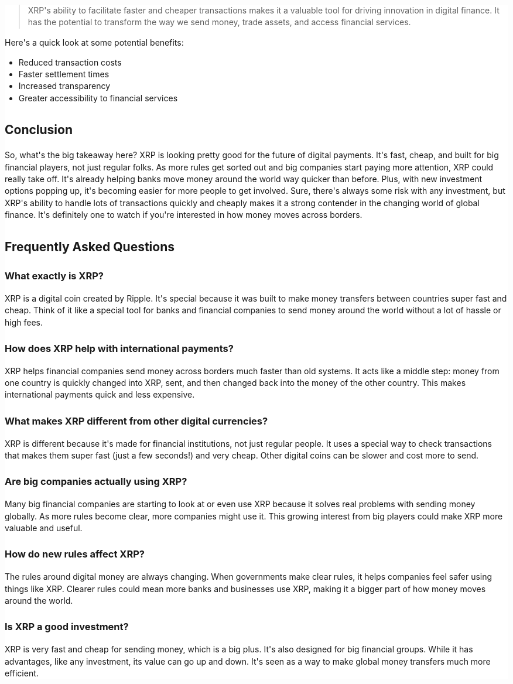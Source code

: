 > XRP's ability to facilitate faster and cheaper transactions makes it a valuable tool for driving innovation in digital finance. It has the potential to transform the way we send money, trade assets, and access financial services.

Here's a quick look at some potential benefits:

*   Reduced transaction costs
*   Faster settlement times
*   Increased transparency
*   Greater accessibility to financial services

## Conclusion

So, what's the big takeaway here? XRP is looking pretty good for the future of digital payments. It's fast, cheap, and built for big financial players, not just regular folks. As more rules get sorted out and big companies start paying more attention, XRP could really take off. It's already helping banks move money around the world way quicker than before. Plus, with new investment options popping up, it's becoming easier for more people to get involved. Sure, there's always some risk with any investment, but XRP's ability to handle lots of transactions quickly and cheaply makes it a strong contender in the changing world of global finance. It's definitely one to watch if you're interested in how money moves across borders.

## Frequently Asked Questions

### What exactly is XRP?

XRP is a digital coin created by Ripple. It's special because it was built to make money transfers between countries super fast and cheap. Think of it like a special tool for banks and financial companies to send money around the world without a lot of hassle or high fees.

### How does XRP help with international payments?

XRP helps financial companies send money across borders much faster than old systems. It acts like a middle step: money from one country is quickly changed into XRP, sent, and then changed back into the money of the other country. This makes international payments quick and less expensive.

### What makes XRP different from other digital currencies?

XRP is different because it's made for financial institutions, not just regular people. It uses a special way to check transactions that makes them super fast (just a few seconds!) and very cheap. Other digital coins can be slower and cost more to send.

### Are big companies actually using XRP?

Many big financial companies are starting to look at or even use XRP because it solves real problems with sending money globally. As more rules become clear, more companies might use it. This growing interest from big players could make XRP more valuable and useful.

### How do new rules affect XRP?

The rules around digital money are always changing. When governments make clear rules, it helps companies feel safer using things like XRP. Clearer rules could mean more banks and businesses use XRP, making it a bigger part of how money moves around the world.

### Is XRP a good investment?

XRP is very fast and cheap for sending money, which is a big plus. It's also designed for big financial groups. While it has advantages, like any investment, its value can go up and down. It's seen as a way to make global money transfers much more efficient.